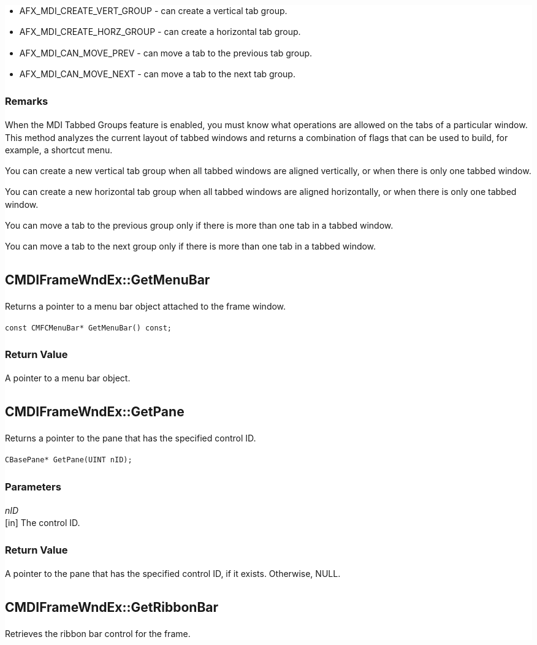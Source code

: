 - AFX_MDI_CREATE_VERT_GROUP - can create a vertical tab group.

- AFX_MDI_CREATE_HORZ_GROUP - can create a horizontal tab group.

- AFX_MDI_CAN_MOVE_PREV - can move a tab to the previous tab group.

- AFX_MDI_CAN_MOVE_NEXT - can move a tab to the next tab group.

### Remarks

When the MDI Tabbed Groups feature is enabled, you must know what operations are allowed on the tabs of a particular window. This method analyzes the current layout of tabbed windows and returns a combination of flags that can be used to build, for example, a shortcut menu.

You can create a new vertical tab group when all tabbed windows are aligned vertically, or when there is only one tabbed window.

You can create a new horizontal tab group when all tabbed windows are aligned horizontally, or when there is only one tabbed window.

You can move a tab to the previous group only if there is more than one tab in a tabbed window.

You can move a tab to the next group only if there is more than one tab in a tabbed window.

## <a name="getmenubar"></a> CMDIFrameWndEx::GetMenuBar

Returns a pointer to a menu bar object attached to the frame window.

```
const CMFCMenuBar* GetMenuBar() const;
```

### Return Value

A pointer to a menu bar object.

## <a name="getpane"></a> CMDIFrameWndEx::GetPane

Returns a pointer to the pane that has the specified control ID.

```
CBasePane* GetPane(UINT nID);
```

### Parameters

*nID*<br/>
[in] The control ID.

### Return Value

A pointer to the pane that has the specified control ID, if it exists. Otherwise, NULL.

## <a name="getribbonbar"></a> CMDIFrameWndEx::GetRibbonBar

Retrieves the ribbon bar control for the frame.
